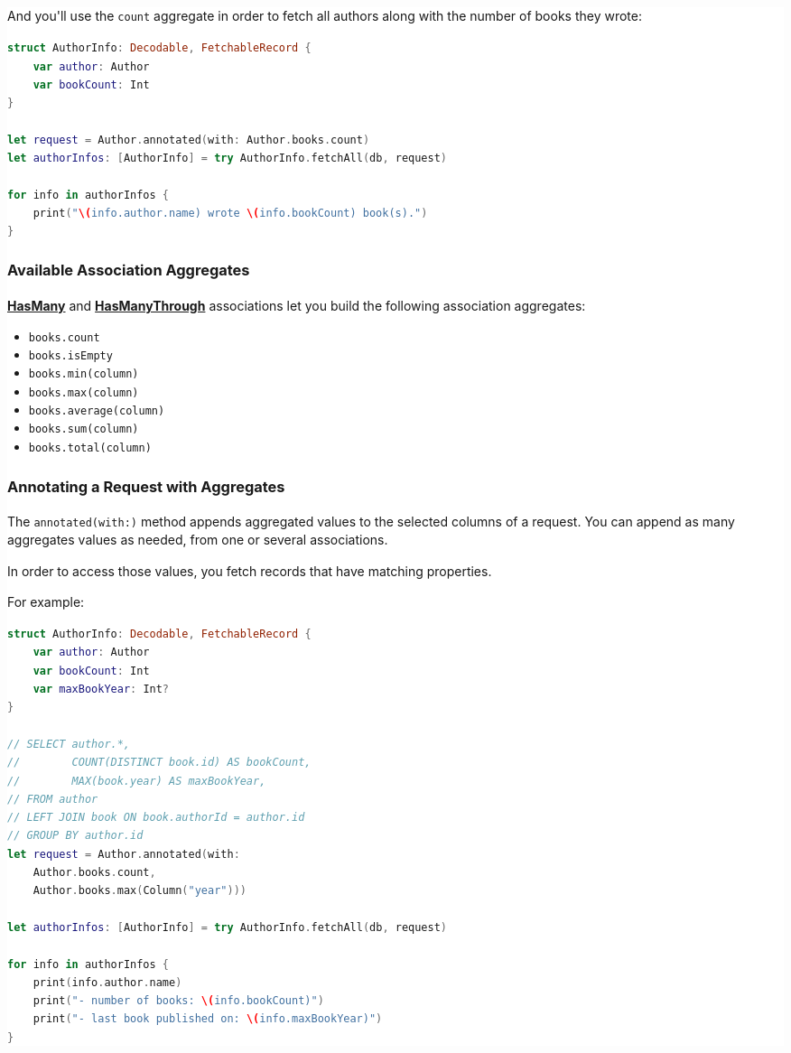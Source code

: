 And you'll use the `count` aggregate in order to fetch all authors along with the number of books they wrote:

```swift
struct AuthorInfo: Decodable, FetchableRecord {
    var author: Author
    var bookCount: Int
}

let request = Author.annotated(with: Author.books.count)
let authorInfos: [AuthorInfo] = try AuthorInfo.fetchAll(db, request)

for info in authorInfos {
    print("\(info.author.name) wrote \(info.bookCount) book(s).")
}
```


### Available Association Aggregates

**[HasMany]** and **[HasManyThrough]** associations let you build the following association aggregates:

- `books.count`
- `books.isEmpty`
- `books.min(column)`
- `books.max(column)`
- `books.average(column)`
- `books.sum(column)`
- `books.total(column)`


### Annotating a Request with Aggregates

The `annotated(with:)` method appends aggregated values to the selected columns of a request. You can append as many aggregates values as needed, from one or several associations.

In order to access those values, you fetch records that have matching properties.

For example:

```swift
struct AuthorInfo: Decodable, FetchableRecord {
    var author: Author
    var bookCount: Int
    var maxBookYear: Int?
}

// SELECT author.*,
//        COUNT(DISTINCT book.id) AS bookCount,
//        MAX(book.year) AS maxBookYear,
// FROM author
// LEFT JOIN book ON book.authorId = author.id
// GROUP BY author.id
let request = Author.annotated(with:
    Author.books.count,
    Author.books.max(Column("year")))

let authorInfos: [AuthorInfo] = try AuthorInfo.fetchAll(db, request)

for info in authorInfos {
    print(info.author.name)
    print("- number of books: \(info.bookCount)")
    print("- last book published on: \(info.maxBookYear)")
}
```


[Associations Benefits]: #associations-benefits
[Required Protocols]: #required-protocols
[BelongsTo]: #belongsto
[HasMany]: #hasmany
[HasOne]: #hasone
[HasManyThrough]: #hasmanythrough
[HasOneThrough]: #hasonethrough
[Choosing Between BelongsTo and HasOne]: #choosing-between-belongsto-and-hasone
[Self Joins]: #self-joins
[Ordered Associations]: #ordered-associations
[Further Refinements to Associations]: #further-refinements-to-associations
[The Types of Associations]: #the-types-of-associations
[FetchableRecord]: ../README.md#fetchablerecord-protocols
[migration]: https://swiftpackageindex.com/groue/grdb.swift/documentation/grdb/migrations
[Record]: ../README.md#records
[Foreign Key Actions]: https://sqlite.org/foreignkeys.html#fk_actions
[Associations and the Database Schema]: #associations-and-the-database-schema
[Convention for Database Table Names]: #convention-for-database-table-names
[Convention for the BelongsTo Association]: #convention-for-the-belongsto-association
[Convention for the HasOne Association]: #convention-for-the-hasone-association
[Convention for the HasMany Association]: #convention-for-the-hasmany-association
[Foreign Keys]: #foreign-keys
[Building Requests from Associations]: #building-requests-from-associations
[Fetching Values from Associations]: #fetching-values-from-associations
[Combining Associations]: #combining-associations
[Requesting Associated Records]: #requesting-associated-records
[requests for associated records]: #requesting-associated-records
[Joining And Prefetching Associated Records]: #joining-and-prefetching-associated-records
[joining methods]: #joining-and-prefetching-associated-records
[Filtering Associations]: #filtering-associations
[Sorting Associations]: #sorting-associations
[Columns Selected by an Association]: #columns-selected-by-an-association
[Table Aliases]: #table-aliases
[Refining Association Requests]: #refining-association-requests
[The Structure of a Joined Request]: #the-structure-of-a-joined-request
[Decoding a Joined Request with a Decodable Record]: #decoding-a-joined-request-with-a-decodable-record
[Decoding a Hierarchical Decodable Record]: #decoding-a-hierarchical-decodable-record
[Decoding a Joined Request with FetchableRecord]: #decoding-a-joined-request-with-fetchablerecord
[Debugging Request Decoding]: #debugging-request-decoding
[Custom Requests]: ../README.md#custom-requests
[Association Aggregates]: #association-aggregates
[Available Association Aggregates]: #available-association-aggregates
[Annotating a Request with Aggregates]: #annotating-a-request-with-aggregates
[Filtering a Request with Aggregates]: #filtering-a-request-with-aggregates
[Aggregate Operations]: #aggregate-operations
[Isolation of Multiple Aggregates]: #isolation-of-multiple-aggregates
[DerivableRequest Protocol]: #derivablerequest-protocol
[Known Issues]: #known-issues
[Row Adapters]: https://swiftpackageindex.com/groue/grdb.swift/documentation/grdb/rowadapter
[query interface requests]: ../README.md#requests
[TableRecord]: ../README.md#tablerecord-protocol
[Good Practices for Designing Record Types]: GoodPracticesForDesigningRecordTypes.md
[regular aggregating methods]: ../README.md#fetching-aggregated-values
[Record class]: ../README.md#record-class
[EncodableRecord]: ../README.md#persistablerecord-protocol
[PersistableRecord]: ../README.md#persistablerecord-protocol
[Codable Records]: ../README.md#codable-records
[persistence methods]: ../README.md#persistence-methods
[database observation tools]: https://swiftpackageindex.com/groue/grdb.swift/documentation/grdb/databaseobservation
[FAQ]: ../README.md#faq-associations
[common table expressions]: CommonTableExpressions.md
[Common Table Expressions]: CommonTableExpressions.md
[Associations to Common Table Expressions]: CommonTableExpressions.md#associations-to-common-table-expressions
[`including(required:)`]: #includingrequired
[`including(optional:)`]: #includingoptional
[`including(all:)`]: #includingall
[`annotated(withRequired:)`]: #annotatedwithrequired
[`annotated(withOptional:)`]: #annotatedwithoptional
[`joining(required:)`]: #joiningrequired
[`joining(optional:)`]: #joiningoptional
[Choosing a Joining Method Given the Shape of the Decoded Type]: #choosing-a-joining-method-given-the-shape-of-the-decoded-type